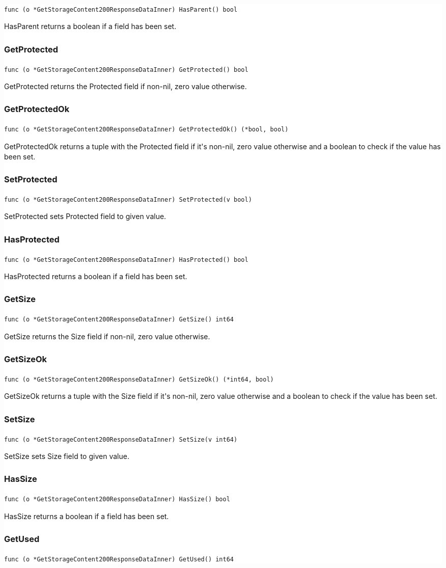 `func (o *GetStorageContent200ResponseDataInner) HasParent() bool`

HasParent returns a boolean if a field has been set.

### GetProtected

`func (o *GetStorageContent200ResponseDataInner) GetProtected() bool`

GetProtected returns the Protected field if non-nil, zero value otherwise.

### GetProtectedOk

`func (o *GetStorageContent200ResponseDataInner) GetProtectedOk() (*bool, bool)`

GetProtectedOk returns a tuple with the Protected field if it's non-nil, zero value otherwise
and a boolean to check if the value has been set.

### SetProtected

`func (o *GetStorageContent200ResponseDataInner) SetProtected(v bool)`

SetProtected sets Protected field to given value.

### HasProtected

`func (o *GetStorageContent200ResponseDataInner) HasProtected() bool`

HasProtected returns a boolean if a field has been set.

### GetSize

`func (o *GetStorageContent200ResponseDataInner) GetSize() int64`

GetSize returns the Size field if non-nil, zero value otherwise.

### GetSizeOk

`func (o *GetStorageContent200ResponseDataInner) GetSizeOk() (*int64, bool)`

GetSizeOk returns a tuple with the Size field if it's non-nil, zero value otherwise
and a boolean to check if the value has been set.

### SetSize

`func (o *GetStorageContent200ResponseDataInner) SetSize(v int64)`

SetSize sets Size field to given value.

### HasSize

`func (o *GetStorageContent200ResponseDataInner) HasSize() bool`

HasSize returns a boolean if a field has been set.

### GetUsed

`func (o *GetStorageContent200ResponseDataInner) GetUsed() int64`
